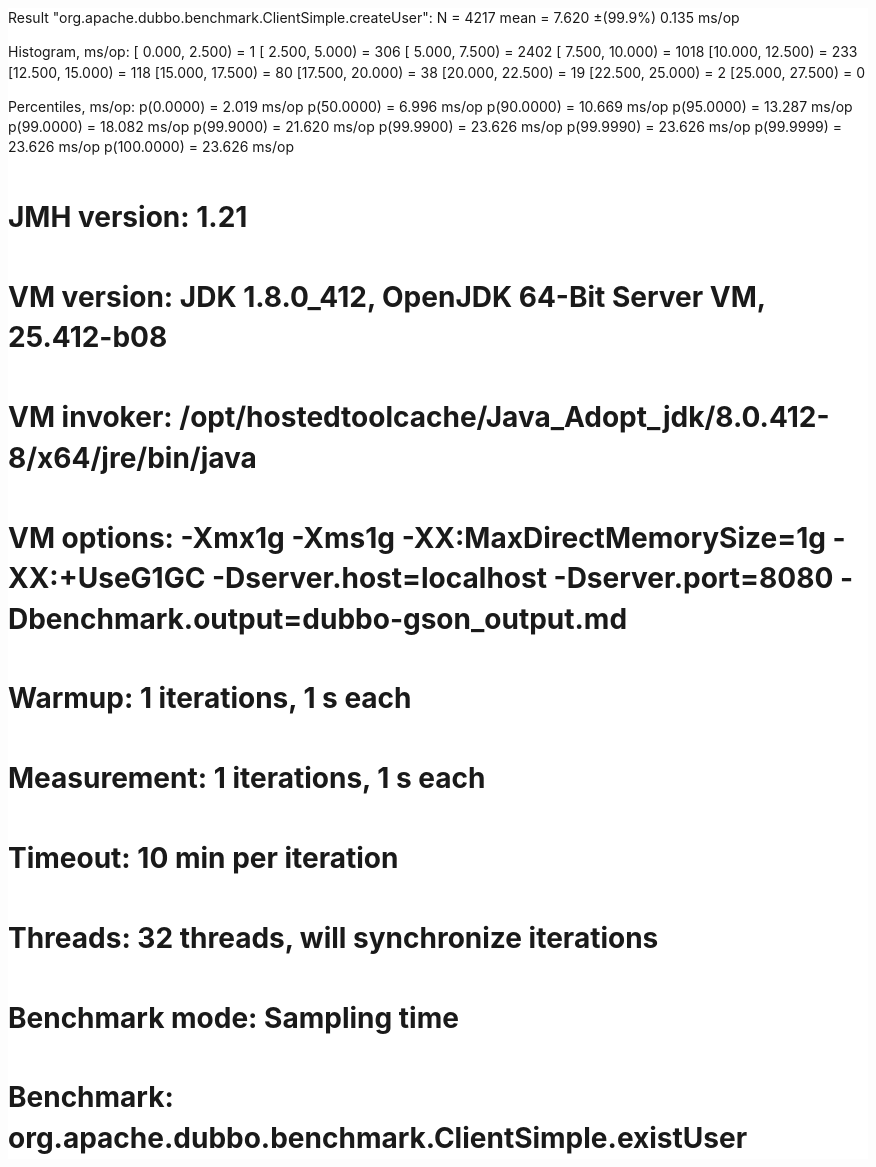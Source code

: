 

Result "org.apache.dubbo.benchmark.ClientSimple.createUser":
  N = 4217
  mean =      7.620 ±(99.9%) 0.135 ms/op

  Histogram, ms/op:
    [ 0.000,  2.500) = 1 
    [ 2.500,  5.000) = 306 
    [ 5.000,  7.500) = 2402 
    [ 7.500, 10.000) = 1018 
    [10.000, 12.500) = 233 
    [12.500, 15.000) = 118 
    [15.000, 17.500) = 80 
    [17.500, 20.000) = 38 
    [20.000, 22.500) = 19 
    [22.500, 25.000) = 2 
    [25.000, 27.500) = 0 

  Percentiles, ms/op:
      p(0.0000) =      2.019 ms/op
     p(50.0000) =      6.996 ms/op
     p(90.0000) =     10.669 ms/op
     p(95.0000) =     13.287 ms/op
     p(99.0000) =     18.082 ms/op
     p(99.9000) =     21.620 ms/op
     p(99.9900) =     23.626 ms/op
     p(99.9990) =     23.626 ms/op
     p(99.9999) =     23.626 ms/op
    p(100.0000) =     23.626 ms/op


# JMH version: 1.21
# VM version: JDK 1.8.0_412, OpenJDK 64-Bit Server VM, 25.412-b08
# VM invoker: /opt/hostedtoolcache/Java_Adopt_jdk/8.0.412-8/x64/jre/bin/java
# VM options: -Xmx1g -Xms1g -XX:MaxDirectMemorySize=1g -XX:+UseG1GC -Dserver.host=localhost -Dserver.port=8080 -Dbenchmark.output=dubbo-gson_output.md
# Warmup: 1 iterations, 1 s each
# Measurement: 1 iterations, 1 s each
# Timeout: 10 min per iteration
# Threads: 32 threads, will synchronize iterations
# Benchmark mode: Sampling time
# Benchmark: org.apache.dubbo.benchmark.ClientSimple.existUser
